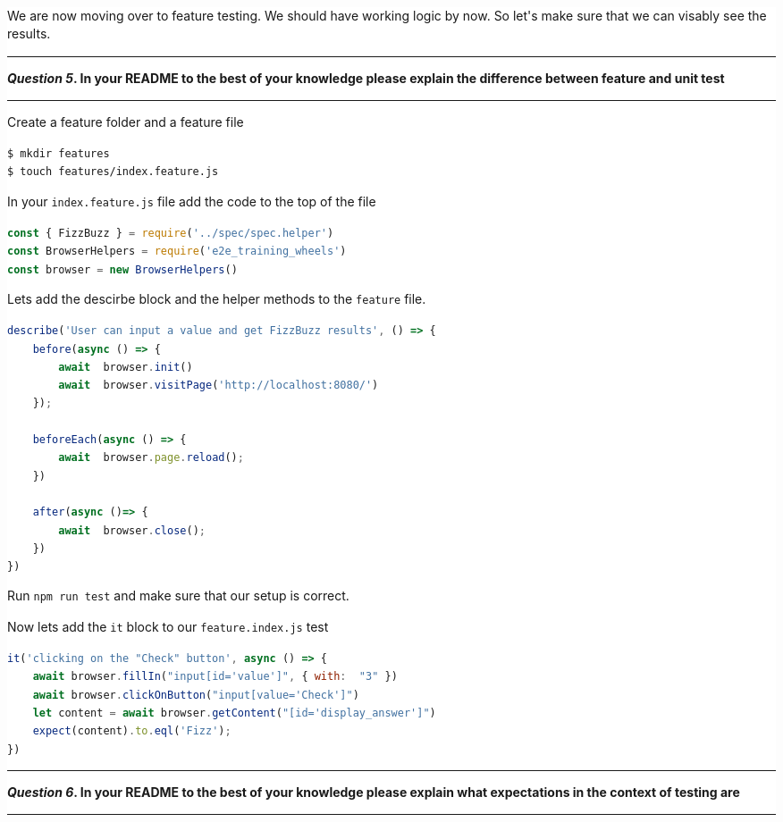 We are now moving over to feature testing. We should have working logic by now. So let's make sure that we can visably see the results.

----
***Question 5*. In your README to the best of your knowledge please explain the difference between feature and unit test** 

---
Create a feature folder and a feature file

```bash
$ mkdir features
$ touch features/index.feature.js
```

In your `index.feature.js` file add the code to the top of the file

```js
const { FizzBuzz } = require('../spec/spec.helper')
const BrowserHelpers = require('e2e_training_wheels')
const browser = new BrowserHelpers()
```

Lets add the descirbe block and the helper methods to the `feature` file.

```js
describe('User can input a value and get FizzBuzz results', () => {
	before(async () => {
		await  browser.init()
		await  browser.visitPage('http://localhost:8080/')
	});

	beforeEach(async () => {
		await  browser.page.reload();
	})

	after(async ()=> {
		await  browser.close();
	})
})
```

Run `npm run test` and make sure that our setup is correct.

Now lets add the `it` block to our `feature.index.js` test

```js
it('clicking on the "Check" button', async () => {
	await browser.fillIn("input[id='value']", { with:  "3" })
	await browser.clickOnButton("input[value='Check']")
	let content = await browser.getContent("[id='display_answer']")
	expect(content).to.eql('Fizz');
})
```

----
***Question 6*. In your README to the best of your knowledge please explain what expectations in the context of testing are**

---